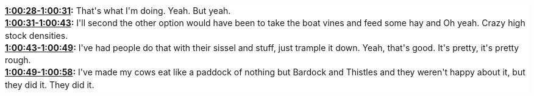 **[1:00:28-1:00:31](https://anchor.fm/ranching-reboot/episodes/2-Michael-Kinsey-Double-Meat-Mondays-er4mdm#t=1:00:28):**  That's what I'm doing.  Yeah.  But yeah.  
**[1:00:31-1:00:43](https://anchor.fm/ranching-reboot/episodes/2-Michael-Kinsey-Double-Meat-Mondays-er4mdm#t=1:00:31):**  I'll second the other option would have been to take the boat vines and feed some hay and  Oh yeah.  Crazy high stock densities.  
**[1:00:43-1:00:49](https://anchor.fm/ranching-reboot/episodes/2-Michael-Kinsey-Double-Meat-Mondays-er4mdm#t=1:00:43):**  I've had people do that with their sissel and stuff, just trample it down.  Yeah, that's good.  It's pretty, it's pretty rough.  
**[1:00:49-1:00:58](https://anchor.fm/ranching-reboot/episodes/2-Michael-Kinsey-Double-Meat-Mondays-er4mdm#t=1:00:49):**  I've made my cows eat like a paddock of nothing but Bardock and Thistles and they weren't  happy about it, but they did it.  They did it.  
